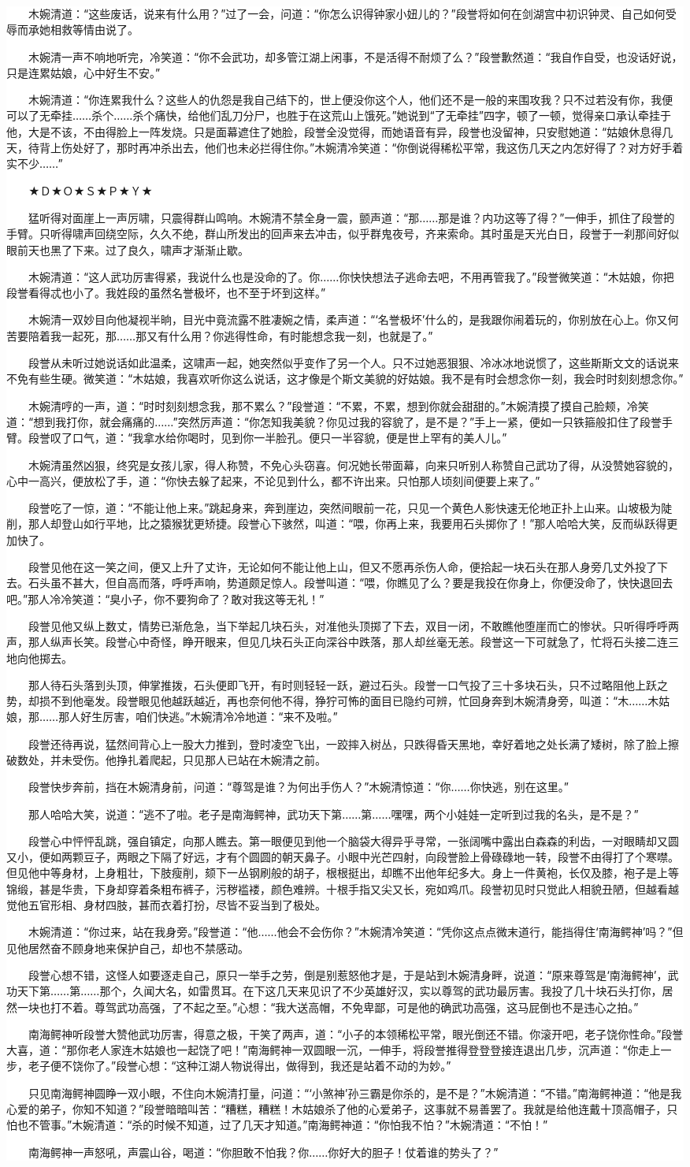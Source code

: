 　　木婉清道：“这些废话，说来有什么用？”过了一会，问道：“你怎么识得钟家小妞儿的？”段誉将如何在剑湖宫中初识钟灵、自己如何受辱而承她相救等情由说了。

　　木婉清一声不响地听完，冷笑道：“你不会武功，却多管江湖上闲事，不是活得不耐烦了么？”段誉歉然道：“我自作自受，也没话好说，只是连累姑娘，心中好生不安。”

　　木婉清道：“你连累我什么？这些人的仇怨是我自己结下的，世上便没你这个人，他们还不是一般的来围攻我？只不过若没有你，我便可以了无牵挂……杀个……杀个痛快，给他们乱刀分尸，也胜于在这荒山上饿死。”她说到“了无牵挂”四字，顿了一顿，觉得亲口承认牵挂于他，大是不该，不由得脸上一阵发烧。只是面幕遮住了她脸，段誉全没觉得，而她语音有异，段誉也没留神，只安慰她道：“姑娘休息得几天，待背上伤处好了，那时再冲杀出去，他们也未必拦得住你。”木婉清冷笑道：“你倒说得稀松平常，我这伤几天之内怎好得了？对方好手着实不少……”

　　★Ｄ★Ｏ★Ｓ★Ｐ★Ｙ★

　　猛听得对面崖上一声厉啸，只震得群山鸣响。木婉清不禁全身一震，颤声道：“那……那是谁？内功这等了得？”一伸手，抓住了段誉的手臂。只听得啸声回绕空际，久久不绝，群山所发出的回声来去冲击，似乎群鬼夜号，齐来索命。其时虽是天光白日，段誉于一刹那间好似眼前天也黑了下来。过了良久，啸声才渐渐止歇。

　　木婉清道：“这人武功厉害得紧，我说什么也是没命的了。你……你快快想法子逃命去吧，不用再管我了。”段誉微笑道：“木姑娘，你把段誉看得忒也小了。我姓段的虽然名誉极坏，也不至于坏到这样。”

　　木婉清一双妙目向他凝视半晌，目光中竟流露不胜凄婉之情，柔声道：“‘名誉极坏’什么的，是我跟你闹着玩的，你别放在心上。你又何苦要陪着我一起死，那……那又有什么用？你逃得性命，有时能想念我一刻，也就是了。”

　　段誉从未听过她说话如此温柔，这啸声一起，她突然似乎变作了另一个人。只不过她恶狠狠、冷冰冰地说惯了，这些斯斯文文的话说来不免有些生硬。微笑道：“木姑娘，我喜欢听你这么说话，这才像是个斯文美貌的好姑娘。我不是有时会想念你一刻，我会时时刻刻想念你。”

　　木婉清哼的一声，道：“时时刻刻想念我，那不累么？”段誉道：“不累，不累，想到你就会甜甜的。”木婉清摸了摸自己脸颊，冷笑道：“想到我打你，就会痛痛的……”突然厉声道：“你怎知我美貌？你见过我的容貌了，是不是？”手上一紧，便如一只铁箍般扣住了段誉手臂。段誉叹了口气，道：“我拿水给你喝时，见到你一半脸孔。便只一半容貌，便是世上罕有的美人儿。”

　　木婉清虽然凶狠，终究是女孩儿家，得人称赞，不免心头窃喜。何况她长带面幕，向来只听别人称赞自己武功了得，从没赞她容貌的，心中一高兴，便放松了手，道：“你快去躲了起来，不论见到什么，都不许出来。只怕那人顷刻间便要上来了。”

　　段誉吃了一惊，道：“不能让他上来。”跳起身来，奔到崖边，突然间眼前一花，只见一个黄色人影快速无伦地正扑上山来。山坡极为陡削，那人却登山如行平地，比之猿猴犹更矫捷。段誉心下骇然，叫道：“喂，你再上来，我要用石头掷你了！”那人哈哈大笑，反而纵跃得更加快了。

　　段誉见他在这一笑之间，便又上升了丈许，无论如何不能让他上山，但又不愿再杀伤人命，便拾起一块石头在那人身旁几丈外投了下去。石头虽不甚大，但自高而落，呼呼声响，势道颇足惊人。段誉叫道：“喂，你瞧见了么？要是我投在你身上，你便没命了，快快退回去吧。”那人冷冷笑道：“臭小子，你不要狗命了？敢对我这等无礼！”

　　段誉见他又纵上数丈，情势已渐危急，当下举起几块石头，对准他头顶掷了下去，双目一闭，不敢瞧他堕崖而亡的惨状。只听得呼呼两声，那人纵声长笑。段誉心中奇怪，睁开眼来，但见几块石头正向深谷中跌落，那人却丝毫无恙。段誉这一下可就急了，忙将石头接二连三地向他掷去。

　　那人待石头落到头顶，伸掌推拨，石头便即飞开，有时则轻轻一跃，避过石头。段誉一口气投了三十多块石头，只不过略阻他上跃之势，却损不到他毫发。段誉眼见他越跃越近，再也奈何他不得，狰狞可怖的面目已隐约可辨，忙回身奔到木婉清身旁，叫道：“木……木姑娘，那……那人好生厉害，咱们快逃。”木婉清冷冷地道：“来不及啦。”

　　段誉还待再说，猛然间背心上一股大力推到，登时凌空飞出，一跤摔入树丛，只跌得昏天黑地，幸好着地之处长满了矮树，除了脸上擦破数处，并未受伤。他挣扎着爬起，只见那人已站在木婉清之前。

　　段誉快步奔前，挡在木婉清身前，问道：“尊驾是谁？为何出手伤人？”木婉清惊道：“你……你快逃，别在这里。”

　　那人哈哈大笑，说道：“逃不了啦。老子是南海鳄神，武功天下第……第……嘿嘿，两个小娃娃一定听到过我的名头，是不是？”

　　段誉心中怦怦乱跳，强自镇定，向那人瞧去。第一眼便见到他一个脑袋大得异乎寻常，一张阔嘴中露出白森森的利齿，一对眼睛却又圆又小，便如两颗豆子，两眼之下隔了好远，才有个圆圆的朝天鼻子。小眼中光芒四射，向段誉脸上骨碌碌地一转，段誉不由得打了个寒噤。但见他中等身材，上身粗壮，下肢瘦削，颏下一丛钢刷般的胡子，根根挺出，却瞧不出他年纪多大。身上一件黄袍，长仅及膝，袍子是上等锦缎，甚是华贵，下身却穿着条粗布裤子，污秽褴褛，颜色难辨。十根手指又尖又长，宛如鸡爪。段誉初见时只觉此人相貌丑陋，但越看越觉他五官形相、身材四肢，甚而衣着打扮，尽皆不妥当到了极处。

　　木婉清道：“你过来，站在我身旁。”段誉道：“他……他会不会伤你？”木婉清冷笑道：“凭你这点点微末道行，能挡得住‘南海鳄神’吗？”但见他居然奋不顾身地来保护自己，却也不禁感动。

　　段誉心想不错，这怪人如要逐走自己，原只一举手之劳，倒是别惹怒他才是，于是站到木婉清身畔，说道：“原来尊驾是‘南海鳄神’，武功天下第……第……那个，久闻大名，如雷贯耳。在下这几天来见识了不少英雄好汉，实以尊驾的武功最厉害。我投了几十块石头打你，居然一块也打不着。尊驾武功高强，了不起之至。”心想：“我大送高帽，不免卑鄙，可是他的确武功高强，这马屁倒也不是违心之拍。”

　　南海鳄神听段誉大赞他武功厉害，得意之极，干笑了两声，道：“小子的本领稀松平常，眼光倒还不错。你滚开吧，老子饶你性命。”段誉大喜，道：“那你老人家连木姑娘也一起饶了吧！”南海鳄神一双圆眼一沉，一伸手，将段誉推得登登登接连退出几步，沉声道：“你走上一步，老子便不饶你了。”段誉心想：“这种江湖人物说得出，做得到，我还是站着不动的为妙。”

　　只见南海鳄神圆睁一双小眼，不住向木婉清打量，问道：“‘小煞神’孙三霸是你杀的，是不是？”木婉清道：“不错。”南海鳄神道：“他是我心爱的弟子，你知不知道？”段誉暗暗叫苦：“糟糕，糟糕！木姑娘杀了他的心爱弟子，这事就不易善罢了。我就是给他连戴十顶高帽子，只怕也不管事。”木婉清道：“杀的时候不知道，过了几天才知道。”南海鳄神道：“你怕我不怕？”木婉清道：“不怕！”

　　南海鳄神一声怒吼，声震山谷，喝道：“你胆敢不怕我？你……你好大的胆子！仗着谁的势头了？”
